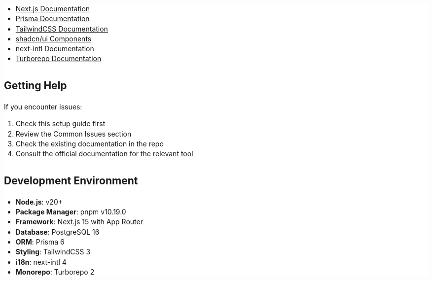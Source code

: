 - [Next.js Documentation](https://nextjs.org/docs)
- [Prisma Documentation](https://www.prisma.io/docs)
- [TailwindCSS Documentation](https://tailwindcss.com/docs)
- [shadcn/ui Components](https://ui.shadcn.com/)
- [next-intl Documentation](https://next-intl.dev/)
- [Turborepo Documentation](https://turbo.build/repo/docs)

## Getting Help

If you encounter issues:

1. Check this setup guide first
2. Review the Common Issues section
3. Check the existing documentation in the repo
4. Consult the official documentation for the relevant tool

## Development Environment

- **Node.js**: v20+
- **Package Manager**: pnpm v10.19.0
- **Framework**: Next.js 15 with App Router
- **Database**: PostgreSQL 16
- **ORM**: Prisma 6
- **Styling**: TailwindCSS 3
- **i18n**: next-intl 4
- **Monorepo**: Turborepo 2

